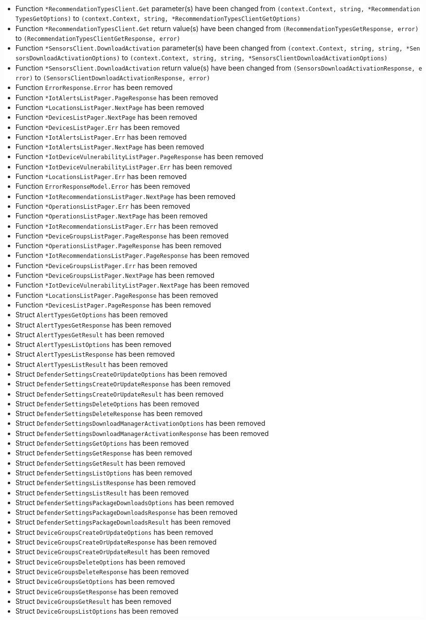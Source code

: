 - Function `*RecommendationTypesClient.Get` parameter(s) have been changed from `(context.Context, string, *RecommendationTypesGetOptions)` to `(context.Context, string, *RecommendationTypesClientGetOptions)`
- Function `*RecommendationTypesClient.Get` return value(s) have been changed from `(RecommendationTypesGetResponse, error)` to `(RecommendationTypesClientGetResponse, error)`
- Function `*SensorsClient.DownloadActivation` parameter(s) have been changed from `(context.Context, string, string, *SensorsDownloadActivationOptions)` to `(context.Context, string, string, *SensorsClientDownloadActivationOptions)`
- Function `*SensorsClient.DownloadActivation` return value(s) have been changed from `(SensorsDownloadActivationResponse, error)` to `(SensorsClientDownloadActivationResponse, error)`
- Function `ErrorResponse.Error` has been removed
- Function `*IotAlertsListPager.PageResponse` has been removed
- Function `*LocationsListPager.NextPage` has been removed
- Function `*DevicesListPager.NextPage` has been removed
- Function `*DevicesListPager.Err` has been removed
- Function `*IotAlertsListPager.Err` has been removed
- Function `*IotAlertsListPager.NextPage` has been removed
- Function `*IotDeviceVulnerabilityListPager.PageResponse` has been removed
- Function `*IotDeviceVulnerabilityListPager.Err` has been removed
- Function `*LocationsListPager.Err` has been removed
- Function `ErrorResponseModel.Error` has been removed
- Function `*IotRecommendationsListPager.NextPage` has been removed
- Function `*OperationsListPager.Err` has been removed
- Function `*OperationsListPager.NextPage` has been removed
- Function `*IotRecommendationsListPager.Err` has been removed
- Function `*DeviceGroupsListPager.PageResponse` has been removed
- Function `*OperationsListPager.PageResponse` has been removed
- Function `*IotRecommendationsListPager.PageResponse` has been removed
- Function `*DeviceGroupsListPager.Err` has been removed
- Function `*DeviceGroupsListPager.NextPage` has been removed
- Function `*IotDeviceVulnerabilityListPager.NextPage` has been removed
- Function `*LocationsListPager.PageResponse` has been removed
- Function `*DevicesListPager.PageResponse` has been removed
- Struct `AlertTypesGetOptions` has been removed
- Struct `AlertTypesGetResponse` has been removed
- Struct `AlertTypesGetResult` has been removed
- Struct `AlertTypesListOptions` has been removed
- Struct `AlertTypesListResponse` has been removed
- Struct `AlertTypesListResult` has been removed
- Struct `DefenderSettingsCreateOrUpdateOptions` has been removed
- Struct `DefenderSettingsCreateOrUpdateResponse` has been removed
- Struct `DefenderSettingsCreateOrUpdateResult` has been removed
- Struct `DefenderSettingsDeleteOptions` has been removed
- Struct `DefenderSettingsDeleteResponse` has been removed
- Struct `DefenderSettingsDownloadManagerActivationOptions` has been removed
- Struct `DefenderSettingsDownloadManagerActivationResponse` has been removed
- Struct `DefenderSettingsGetOptions` has been removed
- Struct `DefenderSettingsGetResponse` has been removed
- Struct `DefenderSettingsGetResult` has been removed
- Struct `DefenderSettingsListOptions` has been removed
- Struct `DefenderSettingsListResponse` has been removed
- Struct `DefenderSettingsListResult` has been removed
- Struct `DefenderSettingsPackageDownloadsOptions` has been removed
- Struct `DefenderSettingsPackageDownloadsResponse` has been removed
- Struct `DefenderSettingsPackageDownloadsResult` has been removed
- Struct `DeviceGroupsCreateOrUpdateOptions` has been removed
- Struct `DeviceGroupsCreateOrUpdateResponse` has been removed
- Struct `DeviceGroupsCreateOrUpdateResult` has been removed
- Struct `DeviceGroupsDeleteOptions` has been removed
- Struct `DeviceGroupsDeleteResponse` has been removed
- Struct `DeviceGroupsGetOptions` has been removed
- Struct `DeviceGroupsGetResponse` has been removed
- Struct `DeviceGroupsGetResult` has been removed
- Struct `DeviceGroupsListOptions` has been removed